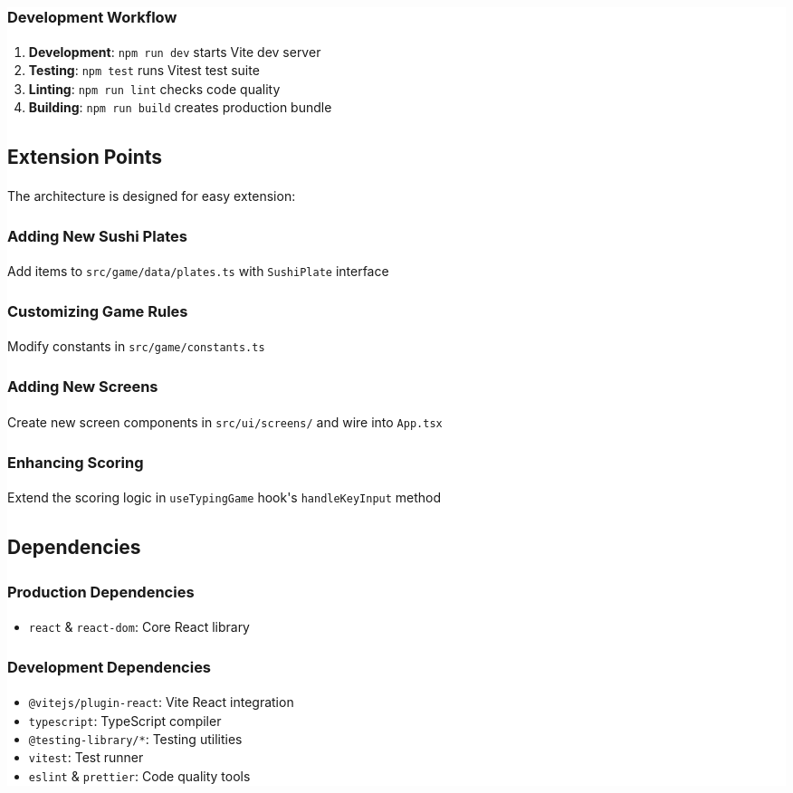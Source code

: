 ### Development Workflow
1. **Development**: `npm run dev` starts Vite dev server
2. **Testing**: `npm test` runs Vitest test suite
3. **Linting**: `npm run lint` checks code quality
4. **Building**: `npm run build` creates production bundle

## Extension Points

The architecture is designed for easy extension:

### Adding New Sushi Plates
Add items to `src/game/data/plates.ts` with `SushiPlate` interface

### Customizing Game Rules
Modify constants in `src/game/constants.ts`

### Adding New Screens
Create new screen components in `src/ui/screens/` and wire into `App.tsx`

### Enhancing Scoring
Extend the scoring logic in `useTypingGame` hook's `handleKeyInput` method

## Dependencies

### Production Dependencies
- `react` & `react-dom`: Core React library

### Development Dependencies
- `@vitejs/plugin-react`: Vite React integration
- `typescript`: TypeScript compiler
- `@testing-library/*`: Testing utilities
- `vitest`: Test runner
- `eslint` & `prettier`: Code quality tools